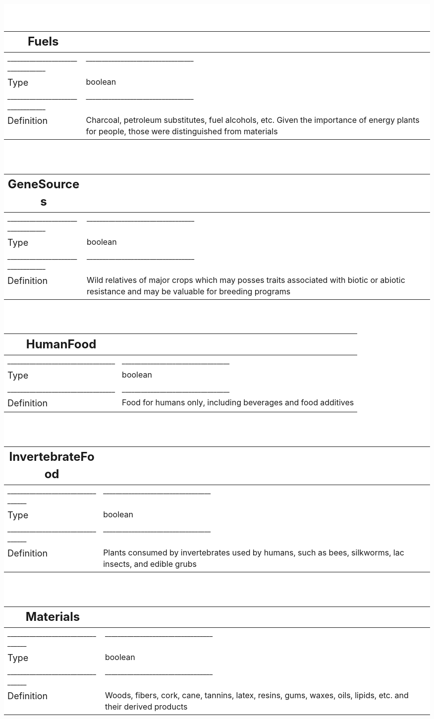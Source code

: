 <br><br/>

| <font size ="5">Fuels |                                    |
| -----------------------------------| ---------------------------------- |
| __________________________________ | __________________________________ | 
| <font size ="4">Type</font>        | <font size ="3">boolean</font>   |
| __________________________________ | __________________________________ | 
| <font size ="4">Definition</font>  | <font size ="3">Charcoal, petroleum substitutes, fuel alcohols, etc. Given the importance of energy plants for people, those were distinguished from materials</font>      |

<br><br/>

| <font size ="5">GeneSources |                                    |
| -----------------------------------| ---------------------------------- |
| __________________________________ | __________________________________ | 
| <font size ="4">Type</font>        | <font size ="3">boolean</font>   |
| __________________________________ | __________________________________ | 
| <font size ="4">Definition</font>  | <font size ="3">Wild relatives of major crops which may posses traits associated with biotic or abiotic resistance and may be valuable for breeding programs</font>      |

<br><br/>

| <font size ="5">HumanFood |                                    |
| -----------------------------------| ---------------------------------- |
| __________________________________ | __________________________________ | 
| <font size ="4">Type</font>        | <font size ="3">boolean</font>   |
| __________________________________ | __________________________________ | 
| <font size ="4">Definition</font>  | <font size ="3">Food for humans only, including beverages and food additives</font>      |

<br><br/>

| <font size ="5">InvertebrateFood |                                    |
| -----------------------------------| ---------------------------------- |
| __________________________________ | __________________________________ | 
| <font size ="4">Type</font>        | <font size ="3">boolean</font>   |
| __________________________________ | __________________________________ | 
| <font size ="4">Definition</font>  | <font size ="3">Plants consumed by invertebrates used by humans, such as bees, silkworms, lac insects, and edible grubs</font>      |

<br><br/>

| <font size ="5">Materials |                                    |
| -----------------------------------| ---------------------------------- |
| __________________________________ | __________________________________ | 
| <font size ="4">Type</font>        | <font size ="3">boolean</font>   |
| __________________________________ | __________________________________ | 
| <font size ="4">Definition</font>  | <font size ="3">Woods, fibers, cork, cane, tannins, latex, resins, gums, waxes, oils, lipids, etc. and their derived products</font>      |
